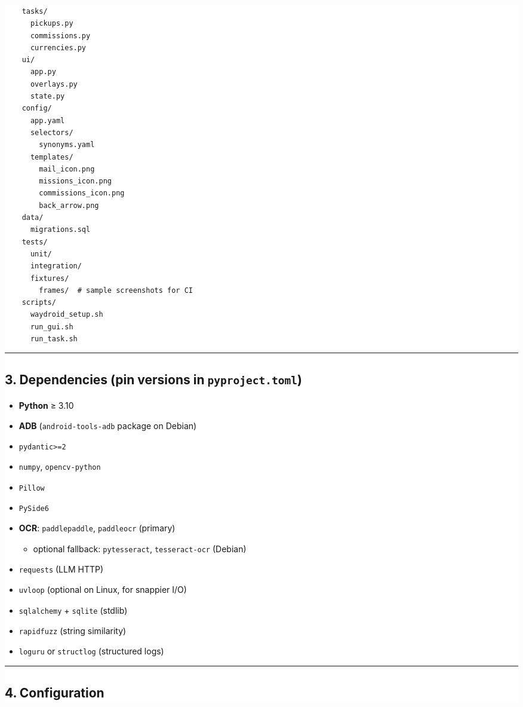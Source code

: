 ```
    tasks/
      pickups.py
      commissions.py
      currencies.py
    ui/
      app.py
      overlays.py
      state.py
    config/
      app.yaml
      selectors/
        synonyms.yaml
      templates/
        mail_icon.png
        missions_icon.png
        commissions_icon.png
        back_arrow.png
    data/
      migrations.sql
    tests/
      unit/
      integration/
      fixtures/
        frames/  # sample screenshots for CI
    scripts/
      waydroid_setup.sh
      run_gui.sh
      run_task.sh
```

---

## 3. Dependencies (pin versions in `pyproject.toml`)

* **Python** ≥ 3.10
* **ADB** (`android-tools-adb` package on Debian)
* `pydantic>=2`
* `numpy`, `opencv-python`
* `Pillow`
* `PySide6`
* **OCR**: `paddlepaddle`, `paddleocr` (primary)

  * optional fallback: `pytesseract`, `tesseract-ocr` (Debian)
* `requests` (LLM HTTP)
* `uvloop` (optional on Linux, for snappier I/O)
* `sqlalchemy` + `sqlite` (stdlib)
* `rapidfuzz` (string similarity)
* `loguru` or `structlog` (structured logs)

---

## 4. Configuration
